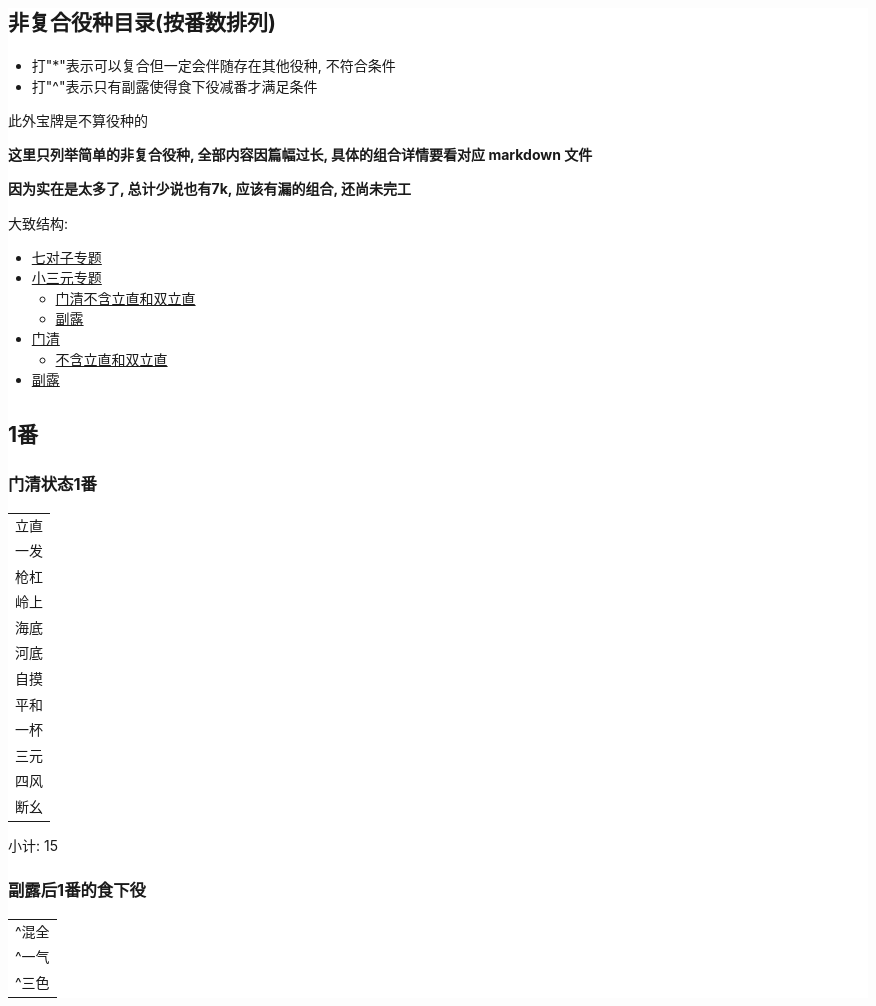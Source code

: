 ## 非复合役种目录(按番数排列)

- 打"*"表示可以复合但一定会伴随存在其他役种, 不符合条件
- 打"^"表示只有副露使得食下役减番才满足条件

此外宝牌是不算役种的

**这里只列举简单的非复合役种, 全部内容因篇幅过长, 具体的组合详情要看对应 markdown 文件**

**因为实在是太多了, 总计少说也有7k, 应该有漏的组合, 还尚未完工**

大致结构:

- [七对子专题](七对子专题.md)
- [小三元专题](小三元专题)
    - [门清不含立直和双立直](小三元专题/门清)
    - [副露](小三元专题/副露.md)
- [门清](门清)
    - [不含立直和双立直](门清/不含立直和双立直)
- [副露](副露)

## 1番

### 门清状态1番

|    | 
|:--:|
| 立直 | 门前役 |
| 一发 | 门前役 |
| 枪杠 |     | 荣和限定 |
| 岭上 |     | 自摸限定 |
| 海底 |     | 自摸限定 |
| 河底 |     | 荣和限定 |
| 自摸 | 门前役 | 自摸限定 |
| 平和 | 门前役 |
| 一杯 | 门前役 |
| 三元 |
| 四风 |
| 断幺 |

小计: 15

### 副露后1番的食下役

|     | 
|:---:|
| ^混全 |
| ^一气 |
| ^三色 |
